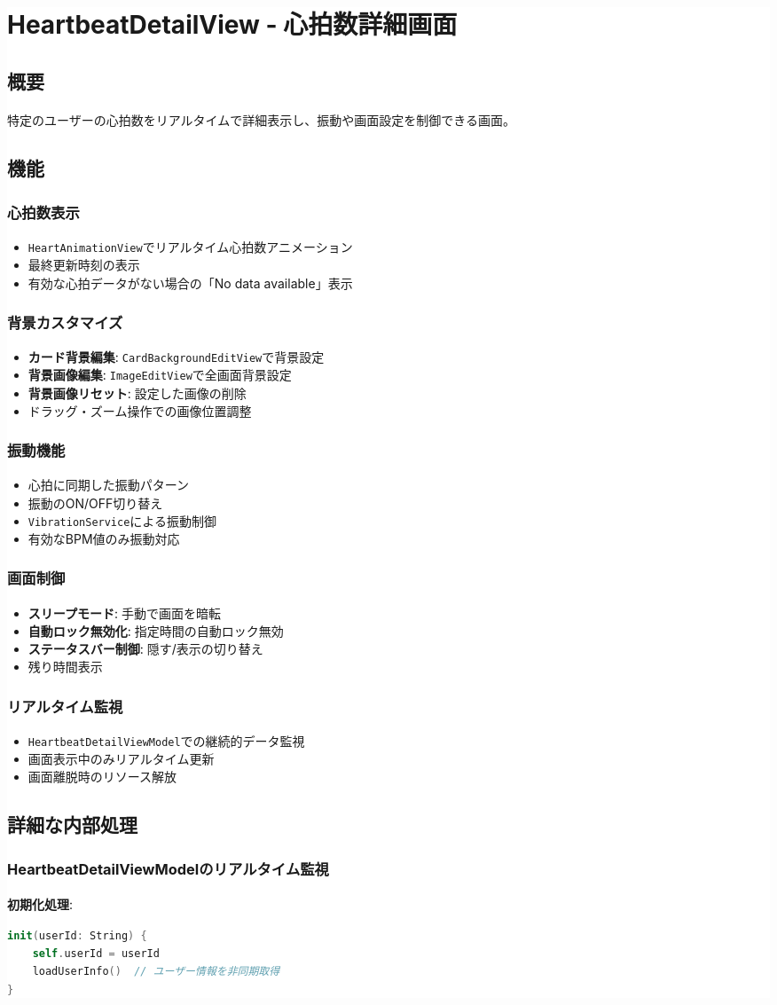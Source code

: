 # HeartbeatDetailView - 心拍数詳細画面

## 概要
特定のユーザーの心拍数をリアルタイムで詳細表示し、振動や画面設定を制御できる画面。

## 機能

### 心拍数表示
- `HeartAnimationView`でリアルタイム心拍数アニメーション
- 最終更新時刻の表示
- 有効な心拍データがない場合の「No data available」表示

### 背景カスタマイズ
- **カード背景編集**: `CardBackgroundEditView`で背景設定
- **背景画像編集**: `ImageEditView`で全画面背景設定
- **背景画像リセット**: 設定した画像の削除
- ドラッグ・ズーム操作での画像位置調整

### 振動機能
- 心拍に同期した振動パターン
- 振動のON/OFF切り替え
- `VibrationService`による振動制御
- 有効なBPM値のみ振動対応

### 画面制御
- **スリープモード**: 手動で画面を暗転
- **自動ロック無効化**: 指定時間の自動ロック無効
- **ステータスバー制御**: 隠す/表示の切り替え
- 残り時間表示

### リアルタイム監視
- `HeartbeatDetailViewModel`での継続的データ監視
- 画面表示中のみリアルタイム更新
- 画面離脱時のリソース解放

## 詳細な内部処理

### HeartbeatDetailViewModelのリアルタイム監視

**初期化処理**:
```swift
init(userId: String) {
    self.userId = userId
    loadUserInfo()  // ユーザー情報を非同期取得
}
```
